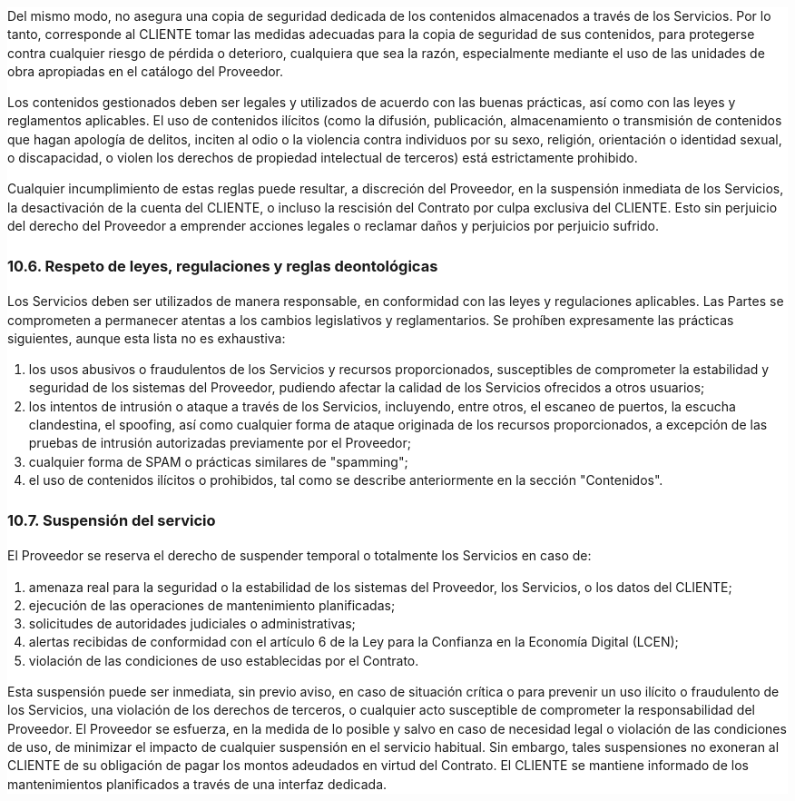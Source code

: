 Del mismo modo, no asegura una copia de seguridad dedicada de los contenidos almacenados a través de los Servicios. Por lo tanto, corresponde al CLIENTE tomar las medidas adecuadas para 
la copia de seguridad de sus contenidos, para protegerse contra cualquier riesgo de pérdida o deterioro, cualquiera que sea la razón, especialmente mediante el uso de las unidades de obra apropiadas en el catálogo del Proveedor.

Los contenidos gestionados deben ser legales y utilizados de acuerdo con las buenas prácticas, así como con las leyes y reglamentos aplicables. 
El uso de contenidos ilícitos (como la difusión, publicación, almacenamiento o transmisión de contenidos que hagan apología de delitos, 
inciten al odio o la violencia contra individuos por su sexo, religión, orientación o identidad sexual, o discapacidad, o violen 
los derechos de propiedad intelectual de terceros) está estrictamente prohibido.

Cualquier incumplimiento de estas reglas puede resultar, a discreción del Proveedor, en la suspensión inmediata de los Servicios, la desactivación de la cuenta del CLIENTE, 
o incluso la rescisión del Contrato por culpa exclusiva del CLIENTE. Esto sin perjuicio del derecho del Proveedor a emprender acciones legales o reclamar daños y perjuicios por perjuicio sufrido.

### 10.6. Respeto de leyes, regulaciones y reglas deontológicas

Los Servicios deben ser utilizados de manera responsable, en conformidad con las leyes y regulaciones aplicables. Las Partes se comprometen a permanecer atentas 
a los cambios legislativos y reglamentarios. Se prohíben expresamente las prácticas siguientes, aunque esta lista no es exhaustiva:

1. los usos abusivos o fraudulentos de los Servicios y recursos proporcionados, susceptibles de comprometer la estabilidad y seguridad de los sistemas del Proveedor,
pudiendo afectar la calidad de los Servicios ofrecidos a otros usuarios;
2. los intentos de intrusión o ataque a través de los Servicios, incluyendo, entre otros, el escaneo de puertos, la escucha clandestina, 
el spoofing, así como cualquier forma de ataque originada de los recursos proporcionados, a excepción de las pruebas de intrusión autorizadas previamente por el Proveedor;
3. cualquier forma de SPAM o prácticas similares de "spamming";
4. el uso de contenidos ilícitos o prohibidos, tal como se describe anteriormente en la sección "Contenidos".

### 10.7. Suspensión del servicio

El Proveedor se reserva el derecho de suspender temporal o totalmente los Servicios en caso de:

1. amenaza real para la seguridad o la estabilidad de los sistemas del Proveedor, los Servicios, o los datos del CLIENTE;
2. ejecución de las operaciones de mantenimiento planificadas;
3. solicitudes de autoridades judiciales o administrativas;
4. alertas recibidas de conformidad con el artículo 6 de la Ley para la Confianza en la Economía Digital (LCEN);
5. violación de las condiciones de uso establecidas por el Contrato.

Esta suspensión puede ser inmediata, sin previo aviso, en caso de situación crítica o para prevenir un uso ilícito o fraudulento de los Servicios, 
una violación de los derechos de terceros, o cualquier acto susceptible de comprometer la responsabilidad del Proveedor.
El Proveedor se esfuerza, en la medida de lo posible y salvo en caso de necesidad legal o violación de las condiciones de uso, 
de minimizar el impacto de cualquier suspensión en el servicio habitual. Sin embargo, tales suspensiones no exoneran al CLIENTE de su obligación de pagar 
los montos adeudados en virtud del Contrato. El CLIENTE se mantiene informado de los mantenimientos planificados a través de una interfaz dedicada.
